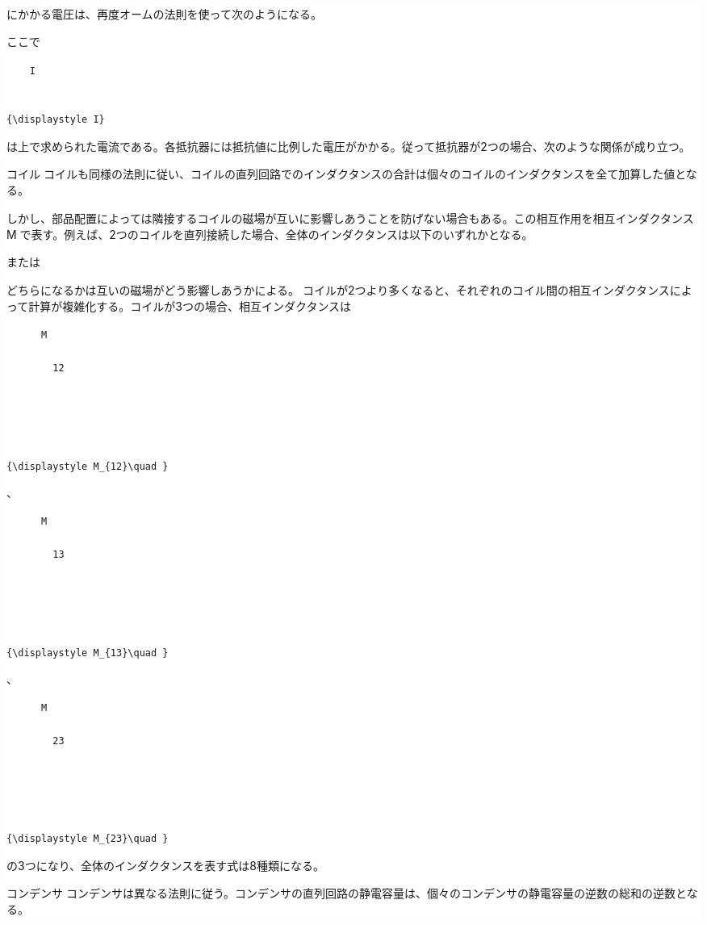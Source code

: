  にかかる電圧は、再度オームの法則を使って次のようになる。

ここで 
  
    
      
        I
      
    
    {\displaystyle I}
  
 は上で求められた電流である。各抵抗器には抵抗値に比例した電圧がかかる。従って抵抗器が2つの場合、次のような関係が成り立つ。

コイル
コイルも同様の法則に従い、コイルの直列回路でのインダクタンスの合計は個々のコイルのインダクタンスを全て加算した値となる。

しかし、部品配置によっては隣接するコイルの磁場が互いに影響しあうことを防げない場合もある。この相互作用を相互インダクタンス M で表す。例えば、2つのコイルを直列接続した場合、全体のインダクタンスは以下のいずれかとなる。

または

どちらになるかは互いの磁場がどう影響しあうかによる。
コイルが2つより多くなると、それぞれのコイル間の相互インダクタンスによって計算が複雑化する。コイルが3つの場合、相互インダクタンスは 
  
    
      
        
          M
          
            12
          
        
        
      
    
    {\displaystyle M_{12}\quad }
  
 、 
  
    
      
        
          M
          
            13
          
        
        
      
    
    {\displaystyle M_{13}\quad }
  
 、 
  
    
      
        
          M
          
            23
          
        
        
      
    
    {\displaystyle M_{23}\quad }
  
 の3つになり、全体のインダクタンスを表す式は8種類になる。

コンデンサ
コンデンサは異なる法則に従う。コンデンサの直列回路の静電容量は、個々のコンデンサの静電容量の逆数の総和の逆数となる。
